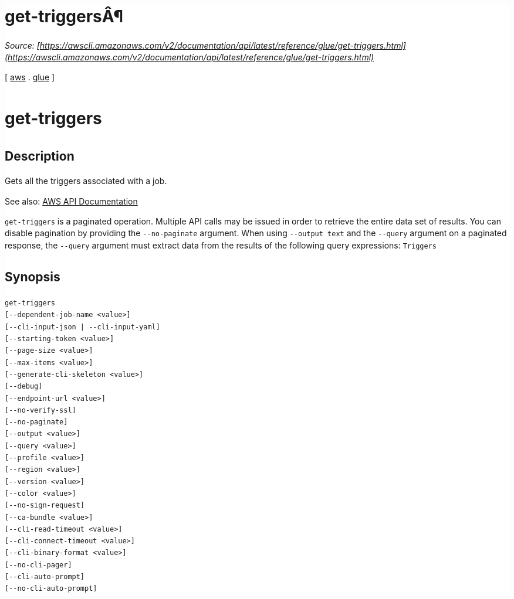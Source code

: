 # get-triggersÂ¶

*Source: [https://awscli.amazonaws.com/v2/documentation/api/latest/reference/glue/get-triggers.html](https://awscli.amazonaws.com/v2/documentation/api/latest/reference/glue/get-triggers.html)*

[ [aws](https://awscli.amazonaws.com/v2/documentation/api/latest/reference/index.html#cli-aws) . [glue](https://awscli.amazonaws.com/v2/documentation/api/latest/reference/glue/index.html#cli-aws-glue) ]

# get-triggers

## Description

Gets all the triggers associated with a job.

See also: [AWS API Documentation](https://docs.aws.amazon.com/goto/WebAPI/glue-2017-03-31/GetTriggers)

`get-triggers` is a paginated operation. Multiple API calls may be issued in order to retrieve the entire data set of results. You can disable pagination by providing the `--no-paginate` argument.
When using `--output text` and the `--query` argument on a paginated response, the `--query` argument must extract data from the results of the following query expressions: `Triggers`

## Synopsis

```
get-triggers
[--dependent-job-name <value>]
[--cli-input-json | --cli-input-yaml]
[--starting-token <value>]
[--page-size <value>]
[--max-items <value>]
[--generate-cli-skeleton <value>]
[--debug]
[--endpoint-url <value>]
[--no-verify-ssl]
[--no-paginate]
[--output <value>]
[--query <value>]
[--profile <value>]
[--region <value>]
[--version <value>]
[--color <value>]
[--no-sign-request]
[--ca-bundle <value>]
[--cli-read-timeout <value>]
[--cli-connect-timeout <value>]
[--cli-binary-format <value>]
[--no-cli-pager]
[--cli-auto-prompt]
[--no-cli-auto-prompt]
```
